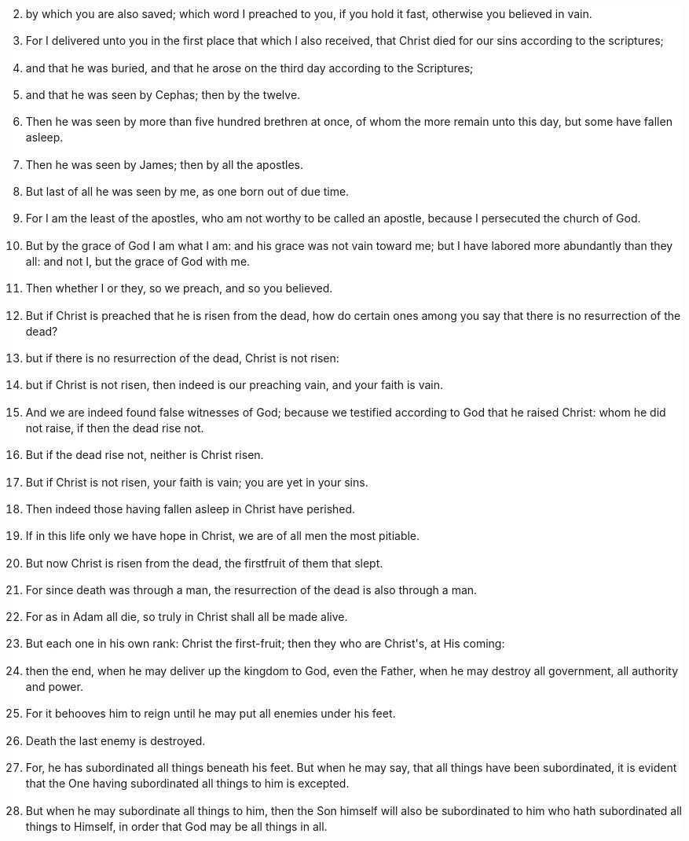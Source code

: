 2. by which you are also saved; which word I preached to you, if you hold it fast, otherwise you believed in vain.

3. For I delivered unto you in the first place that which I also received, that Christ died for our sins according to the scriptures;

4. and that he was buried, and that he arose on the third day according to the Scriptures;

5. and that he was seen by Cephas; then by the twelve.

6. Then he was seen by more than five hundred brethren at once, of whom the more remain unto this day, but some have fallen asleep.

7. Then he was seen by James; then by all the apostles.

8. But last of all he was seen by me, as one born out of due time.

9. For I am the least of the apostles, who am not worthy to be called an apostle, because I persecuted the church of God.

10. But by the grace of God I am what I am: and his grace was not vain toward me; but I have labored more abundantly than they all: and not I, but the grace of God with me.

11. Then whether I or they, so we preach, and so you believed.

12. But if Christ is preached that he is risen from the dead, how do certain ones among you say that there is no resurrection of the dead?

13. but if there is no resurrection of the dead, Christ is not risen:

14. but if Christ is not risen, then indeed is our preaching vain, and your faith is vain.

15. And we are indeed found false witnesses of God; because we testified according to God that he raised Christ: whom he did not raise, if then the dead rise not.

16. But if the dead rise not, neither is Christ risen.

17. But if Christ is not risen, your faith is vain; you are yet in your sins.

18. Then indeed those having fallen asleep in Christ have perished.

19. If in this life only we have hope in Christ, we are of all men the most pitiable.

20. But now Christ is risen from the dead, the firstfruit of them that slept.

21. For since death was through a man, the resurrection of the dead is also through a man.

22. For as in Adam all die, so truly in Christ shall all be made alive.

23. But each one in his own rank: Christ the first-fruit; then they who are Christ's, at His coming:

24. then the end, when he may deliver up the kingdom to God, even the Father, when he may destroy all government, all authority and power.

25. For it behooves him to reign until he may put all enemies under his feet.

26. Death the last enemy is destroyed.

27. For, he has subordinated all things beneath his feet. But when he may say, that all things have been subordinated, it is evident that the One having subordinated all things to him is excepted.

28. But when he may subordinate all things to him, then the Son himself will also be subordinated to him who hath subordinated all things to Himself, in order that God may be all things in all.
